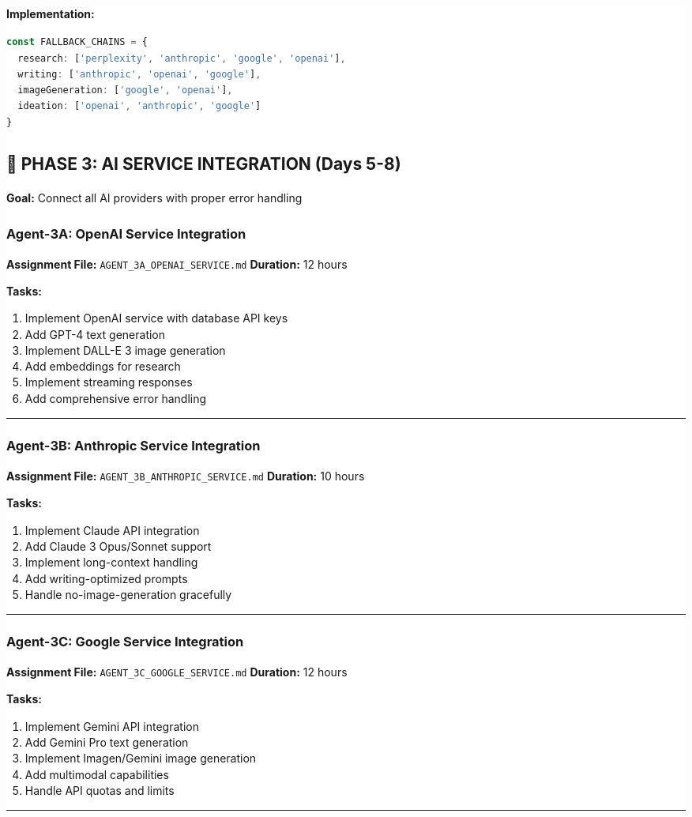 **Implementation:**
```typescript
const FALLBACK_CHAINS = {
  research: ['perplexity', 'anthropic', 'google', 'openai'],
  writing: ['anthropic', 'openai', 'google'],
  imageGeneration: ['google', 'openai'],
  ideation: ['openai', 'anthropic', 'google']
}
```

## 🤖 PHASE 3: AI SERVICE INTEGRATION (Days 5-8)
**Goal:** Connect all AI providers with proper error handling

### Agent-3A: OpenAI Service Integration
**Assignment File:** `AGENT_3A_OPENAI_SERVICE.md`
**Duration:** 12 hours

**Tasks:**
1. Implement OpenAI service with database API keys
2. Add GPT-4 text generation
3. Implement DALL-E 3 image generation
4. Add embeddings for research
5. Implement streaming responses
6. Add comprehensive error handling

---

### Agent-3B: Anthropic Service Integration
**Assignment File:** `AGENT_3B_ANTHROPIC_SERVICE.md`
**Duration:** 10 hours

**Tasks:**
1. Implement Claude API integration
2. Add Claude 3 Opus/Sonnet support
3. Implement long-context handling
4. Add writing-optimized prompts
5. Handle no-image-generation gracefully

---

### Agent-3C: Google Service Integration
**Assignment File:** `AGENT_3C_GOOGLE_SERVICE.md`
**Duration:** 12 hours

**Tasks:**
1. Implement Gemini API integration
2. Add Gemini Pro text generation
3. Implement Imagen/Gemini image generation
4. Add multimodal capabilities
5. Handle API quotas and limits

---
